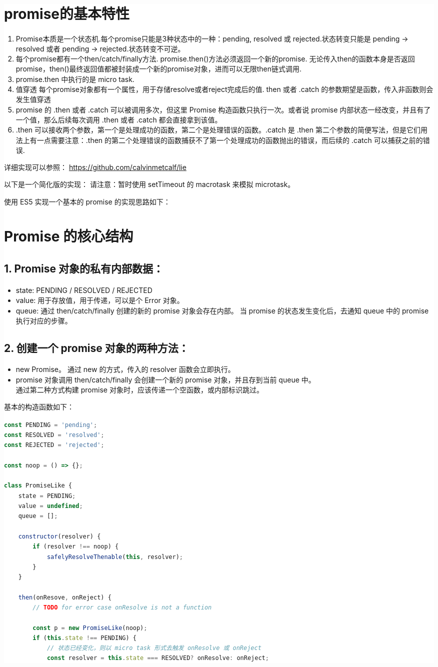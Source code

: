 
# promise的基本特性
1. Promise本质是一个状态机.每个promise只能是3种状态中的一种：pending, resolved 或 rejected.状态转变只能是 pending -> resolved 或者 pending -> rejected.状态转变不可逆。
2. 每个promise都有一个then/catch/finally方法. promise.then()方法必须返回一个新的promise.
无论传入then的函数本身是否返回promise，then()最终返回值都被封装成一个新的promise对象，进而可以无限then链式调用.
3. promise.then 中执行的是 micro task.  
4. 值穿透
每个promise对象都有一个属性，用于存储resolve或者reject完成后的值.
then 或者 .catch 的参数期望是函数，传入非函数则会发生值穿透
5. promise 的 .then 或者 .catch 可以被调用多次，但这里 Promise 构造函数只执行一次。或者说 promise 内部状态一经改变，并且有了一个值，那么后续每次调用 .then 或者 .catch 都会直接拿到该值。  
6. .then 可以接收两个参数，第一个是处理成功的函数，第二个是处理错误的函数。.catch 是 .then 第二个参数的简便写法，但是它们用法上有一点需要注意：.then 的第二个处理错误的函数捕获不了第一个处理成功的函数抛出的错误，而后续的 .catch 可以捕获之前的错误.  


详细实现可以参照： https://github.com/calvinmetcalf/lie

以下是一个简化版的实现：
请注意：暂时使用 setTimeout 的 macrotask 来模拟 microtask。  

使用 ES5 实现一个基本的 promise 的实现思路如下：

# Promise 的核心结构
## 1. Promise 对象的私有内部数据：
* state: PENDING / RESOLVED / REJECTED
* value: 用于存放值，用于传递，可以是个 Error 对象。
* queue: 通过 then/catch/finally 创建的新的 promise 对象会存在内部。
当 promise 的状态发生变化后，去通知 queue 中的 promise 执行对应的步骤。

## 2. 创建一个 promise 对象的两种方法：
* new Promise。
通过 new 的方式，传入的 resolver 函数会立即执行。   
* promise 对象调用 then/catch/finally 会创建一个新的 promise 对象，并且存到当前 queue 中。  
通过第二种方式构建 promise 对象时，应该传递一个空函数，或内部标识跳过。    

基本的构造函数如下：  
```js
const PENDING = 'pending';
const RESOLVED = 'resolved';
const REJECTED = 'rejected';

const noop = () => {};

class PromiseLike {
    state = PENDING;
    value = undefined;
    queue = [];

    constructor(resolver) {
        if (resolver !== noop) {
            safelyResolveThenable(this, resolver);
        }
    }

    then(onResove, onReject) {
        // TODO for error case onResolve is not a function

        const p = new PromiseLike(noop);
        if (this.state !== PENDING) {
            // 状态已经变化，则以 micro task 形式去触发 onResolve 或 onReject
            const resolver = this.state === RESOLVED? onResolve: onReject;
```